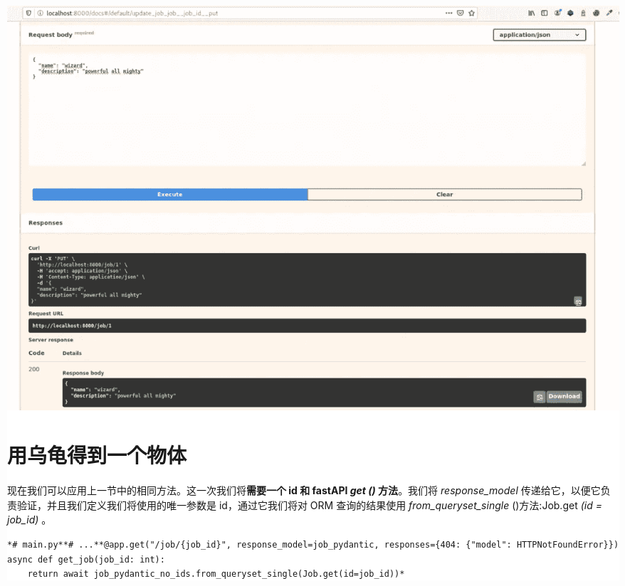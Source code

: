 ![](img/fb72efb48f3e012f9a8743e6e7e55c51.png)

# 用乌龟得到一个物体

现在我们可以应用上一节中的相同方法。这一次我们将**需要一个 id 和 fastAPI *get ()* 方法**。我们将 *response_model* 传递给它，以便它负责验证，并且我们定义我们将使用的唯一参数是 id，通过它我们将对 ORM 查询的结果使用 *from_queryset_single* ()方法:Job.get *(id = job_id)* 。

```
*# main.py**# ...**@app.get("/job/{job_id}", response_model=job_pydantic, responses={404: {"model": HTTPNotFoundError}})
async def get_job(job_id: int):
    return await job_pydantic_no_ids.from_queryset_single(Job.get(id=job_id))*
```
